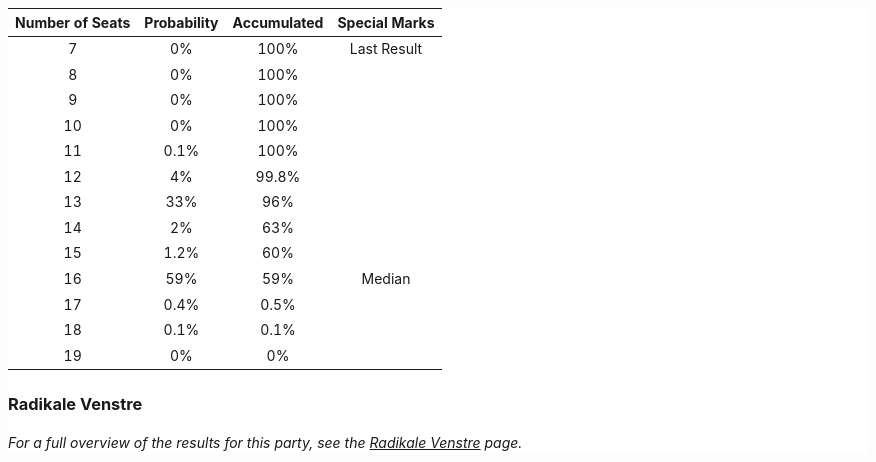 | Number of Seats | Probability | Accumulated | Special Marks |
|:---------------:|:-----------:|:-----------:|:-------------:|
| 7 | 0% | 100% | Last Result |
| 8 | 0% | 100% |  |
| 9 | 0% | 100% |  |
| 10 | 0% | 100% |  |
| 11 | 0.1% | 100% |  |
| 12 | 4% | 99.8% |  |
| 13 | 33% | 96% |  |
| 14 | 2% | 63% |  |
| 15 | 1.2% | 60% |  |
| 16 | 59% | 59% | Median |
| 17 | 0.4% | 0.5% |  |
| 18 | 0.1% | 0.1% |  |
| 19 | 0% | 0% |  |

### Radikale Venstre

*For a full overview of the results for this party, see the [Radikale Venstre](party-radikalevenstre.html) page.*
